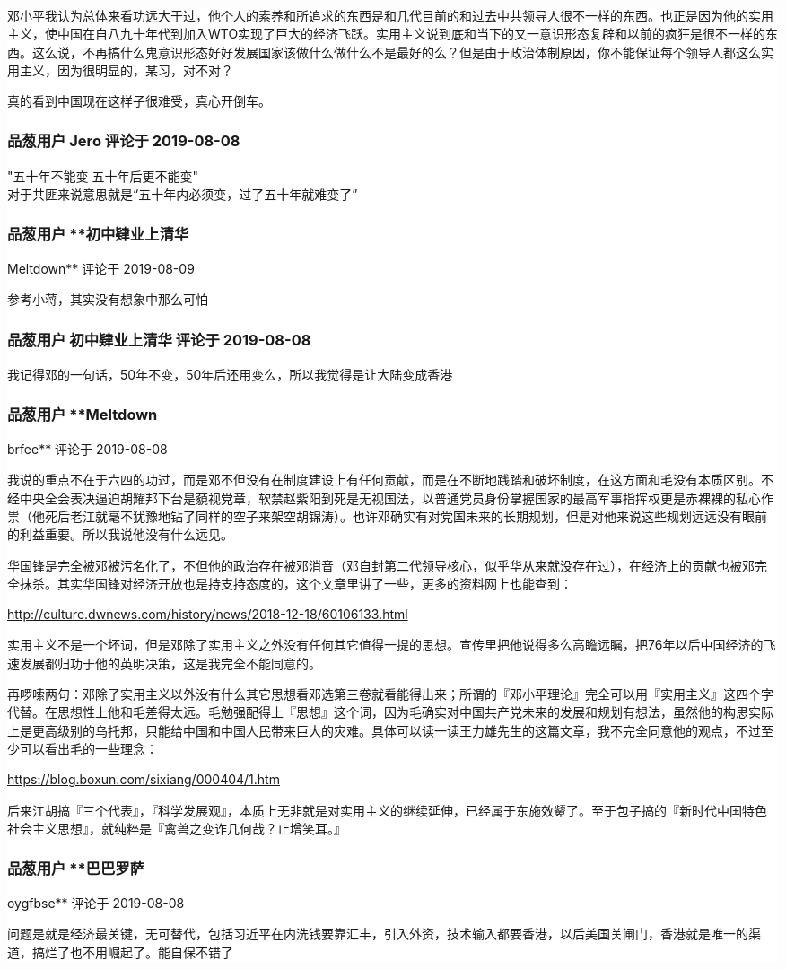 邓小平我认为总体来看功远大于过，他个人的素养和所追求的东西是和几代目前的和过去中共领导人很不一样的东西。也正是因为他的实用主义，使中国在自八九十年代到加入WTO实现了巨大的经济飞跃。实用主义说到底和当下的又一意识形态复辟和以前的疯狂是很不一样的东西。这么说，不再搞什么鬼意识形态好好发展国家该做什么做什么不是最好的么？但是由于政治体制原因，你不能保证每个领导人都这么实用主义，因为很明显的，某习，对不对？  
  
真的看到中国现在这样子很难受，真心开倒车。
        


            
### 品葱用户 **Jero** 评论于 2019-08-08
        
"五十年不能变 五十年后更不能变"  
对于共匪来说意思就是“五十年内必须变，过了五十年就难变了”
        


            
### 品葱用户 **初中肄业上清华 
Meltdown** 评论于 2019-08-09
        
参考小蒋，其实没有想象中那么可怕
        


            
### 品葱用户 **初中肄业上清华** 评论于 2019-08-08
        
我记得邓的一句话，50年不变，50年后还用变么，所以我觉得是让大陆变成香港
        


            
### 品葱用户 **Meltdown 
brfee** 评论于 2019-08-08
        
我说的重点不在于六四的功过，而是邓不但没有在制度建设上有任何贡献，而是在不断地践踏和破坏制度，在这方面和毛没有本质区别。不经中央全会表决逼迫胡耀邦下台是藐视党章，软禁赵紫阳到死是无视国法，以普通党员身份掌握国家的最高军事指挥权更是赤裸裸的私心作祟（他死后老江就毫不犹豫地钻了同样的空子来架空胡锦涛）。也许邓确实有对党国未来的长期规划，但是对他来说这些规划远远没有眼前的利益重要。所以我说他没有什么远见。  
  
华国锋是完全被邓被污名化了，不但他的政治存在被邓消音（邓自封第二代领导核心，似乎华从来就没存在过），在经济上的贡献也被邓完全抹杀。其实华国锋对经济开放也是持支持态度的，这个文章里讲了一些，更多的资料网上也能查到：  
  
http://culture.dwnews.com/history/news/2018-12-18/60106133.html  
  
实用主义不是一个坏词，但是邓除了实用主义之外没有任何其它值得一提的思想。宣传里把他说得多么高瞻远瞩，把76年以后中国经济的飞速发展都归功于他的英明决策，这是我完全不能同意的。  
  
再啰嗦两句：邓除了实用主义以外没有什么其它思想看邓选第三卷就看能得出来；所谓的『邓小平理论』完全可以用『实用主义』这四个字代替。在思想性上他和毛差得太远。毛勉强配得上『思想』这个词，因为毛确实对中国共产党未来的发展和规划有想法，虽然他的构思实际上是更高级别的乌托邦，只能给中国和中国人民带来巨大的灾难。具体可以读一读王力雄先生的这篇文章，我不完全同意他的观点，不过至少可以看出毛的一些理念：  
  
https://blog.boxun.com/sixiang/000404/1.htm  
  
后来江胡搞『三个代表』，『科学发展观』，本质上无非就是对实用主义的继续延伸，已经属于东施效颦了。至于包子搞的『新时代中国特色社会主义思想』，就纯粹是『禽兽之变诈几何哉？止增笑耳。』
        


            
### 品葱用户 **巴巴罗萨 
oygfbse** 评论于 2019-08-08
        
问题是就是经济最关键，无可替代，包括习近平在内洗钱要靠汇丰，引入外资，技术输入都要香港，以后美国关闸门，香港就是唯一的渠道，搞烂了也不用崛起了。能自保不错了
        


